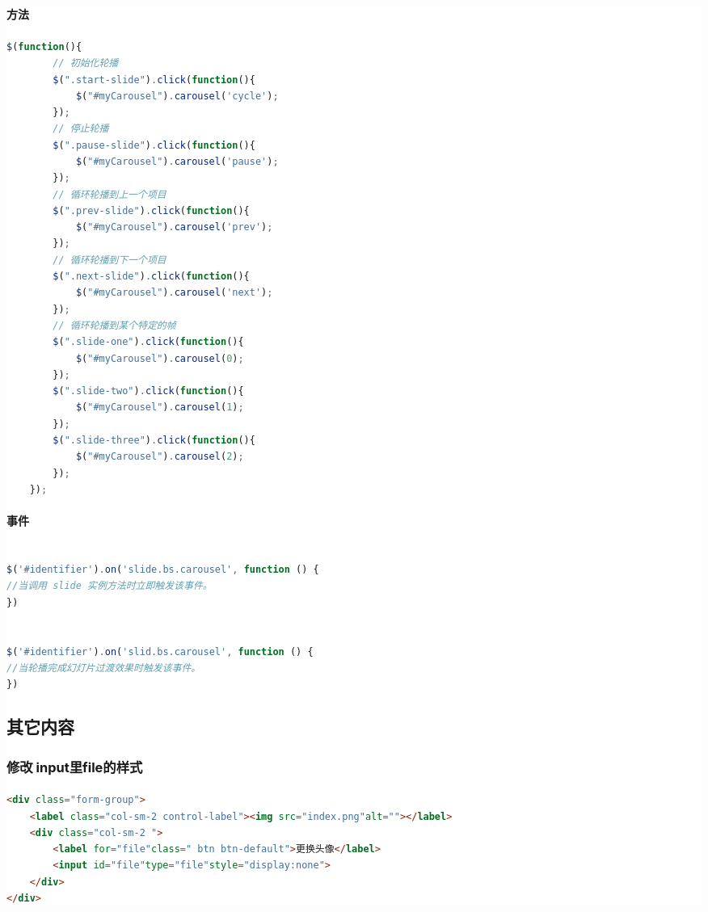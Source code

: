 ``` html

```
#### 方法
``` js
$(function(){
        // 初始化轮播
        $(".start-slide").click(function(){
            $("#myCarousel").carousel('cycle');
        });
        // 停止轮播
        $(".pause-slide").click(function(){
            $("#myCarousel").carousel('pause');
        });
        // 循环轮播到上一个项目
        $(".prev-slide").click(function(){
            $("#myCarousel").carousel('prev');
        });
        // 循环轮播到下一个项目
        $(".next-slide").click(function(){
            $("#myCarousel").carousel('next');
        });
        // 循环轮播到某个特定的帧 
        $(".slide-one").click(function(){
            $("#myCarousel").carousel(0);
        });
        $(".slide-two").click(function(){
            $("#myCarousel").carousel(1);
        });
        $(".slide-three").click(function(){
            $("#myCarousel").carousel(2);
        });
    });

```

#### 事件
``` js

$('#identifier').on('slide.bs.carousel', function () {
//当调用 slide 实例方法时立即触发该事件。
})


$('#identifier').on('slid.bs.carousel', function () {
//当轮播完成幻灯片过渡效果时触发该事件。	
})
```


## 其它内容
### 修改 input里file的样式
``` html
<div class="form-group">
    <label class="col-sm-2 control-label"><img src="index.png"alt=""></label>
    <div class="col-sm-2 ">
        <label for="file"class=" btn btn-default">更换头像</label>
        <input id="file"type="file"style="display:none">
    </div>
</div>
```
